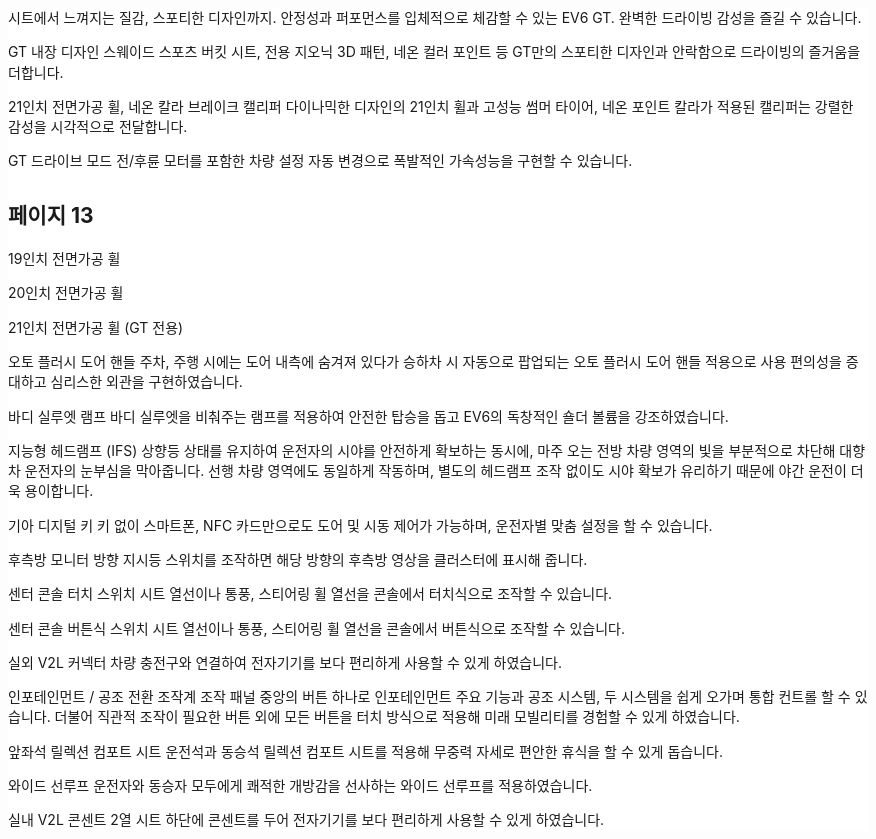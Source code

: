 시트에서 느껴지는 질감, 스포티한 디자인까지. 
안정성과 퍼포먼스를 입체적으로 체감할 수 있는 EV6 GT.
완벽한 드라이빙 감성을 즐길 수 있습니다. 

GT 내장 디자인
스웨이드 스포츠 버킷 시트, 전용 지오닉 3D 패턴, 네온 컬러 포인트 등 GT만의 스포티한 디자인과 안락함으로 드라이빙의 즐거움을 더합니다.

21인치 전면가공 휠, 네온 칼라 브레이크 캘리퍼
다이나믹한 디자인의 21인치 휠과 고성능 썸머 타이어, 네온 포인트 칼라가 적용된 캘리퍼는 강렬한 감성을 시각적으로 전달합니다.

GT 드라이브 모드
전/후륜 모터를 포함한 차량 설정 자동 변경으로 폭발적인 가속성능을 구현할 수 있습니다.

## 페이지 13

19인치 전면가공 휠

20인치 전면가공 휠

21인치 전면가공 휠 (GT 전용)

오토 플러시 도어 핸들
주차, 주행 시에는 도어 내측에 숨겨져 있다가 승하차 시 자동으로 팝업되는 오토 플러시 도어 핸들 적용으로 사용 편의성을 증대하고 심리스한 외관을 구현하였습니다.

바디 실루엣 램프
바디 실루엣을 비춰주는 램프를 적용하여 안전한 탑승을 돕고 EV6의 독창적인 숄더 볼륨을 강조하였습니다.

지능형 헤드램프 (IFS)
상향등 상태를 유지하여 운전자의 시야를 안전하게 확보하는 동시에, 마주 오는 전방 차량 영역의 빛을 부분적으로 차단해 대향차 운전자의 눈부심을 막아줍니다. 선행 차량 영역에도 동일하게 작동하며, 별도의 헤드램프 조작 없이도 시야 확보가 유리하기 때문에 야간 운전이 더욱 용이합니다.

기아 디지털 키
키 없이 스마트폰, NFC 카드만으로도 도어 및 시동 제어가 가능하며, 운전자별 맞춤 설정을 할 수 있습니다.

후측방 모니터
방향 지시등 스위치를 조작하면 해당 방향의 후측방 영상을 클러스터에 표시해 줍니다.

센터 콘솔 터치 스위치
시트 열선이나 통풍, 스티어링 휠 열선을 콘솔에서 터치식으로 조작할 수 있습니다.

센터 콘솔 버튼식 스위치
시트 열선이나 통풍, 스티어링 휠 열선을 콘솔에서 버튼식으로 조작할 수 있습니다.

실외 V2L 커넥터
차량 충전구와 연결하여 전자기기를 보다 편리하게 사용할 수 있게 하였습니다.

인포테인먼트 / 공조 전환 조작계
조작 패널 중앙의 버튼 하나로 인포테인먼트 주요 기능과 공조 시스템, 두 시스템을 쉽게 오가며 통합 컨트롤 할 수 있습니다. 더불어 직관적 조작이 필요한 버튼 외에 모든 버튼을 터치 방식으로 적용해 미래 모빌리티를 경험할 수 있게 하였습니다.

앞좌석 릴렉션 컴포트 시트
운전석과 동승석 릴렉션 컴포트 시트를 적용해 무중력 자세로 편안한 휴식을 할 수 있게 돕습니다.

와이드 선루프
운전자와 동승자 모두에게 쾌적한 개방감을 선사하는 와이드 선루프를 적용하였습니다.

실내 V2L 콘센트
2열 시트 하단에 콘센트를 두어 전자기기를 보다 편리하게 사용할 수 있게 하였습니다.
